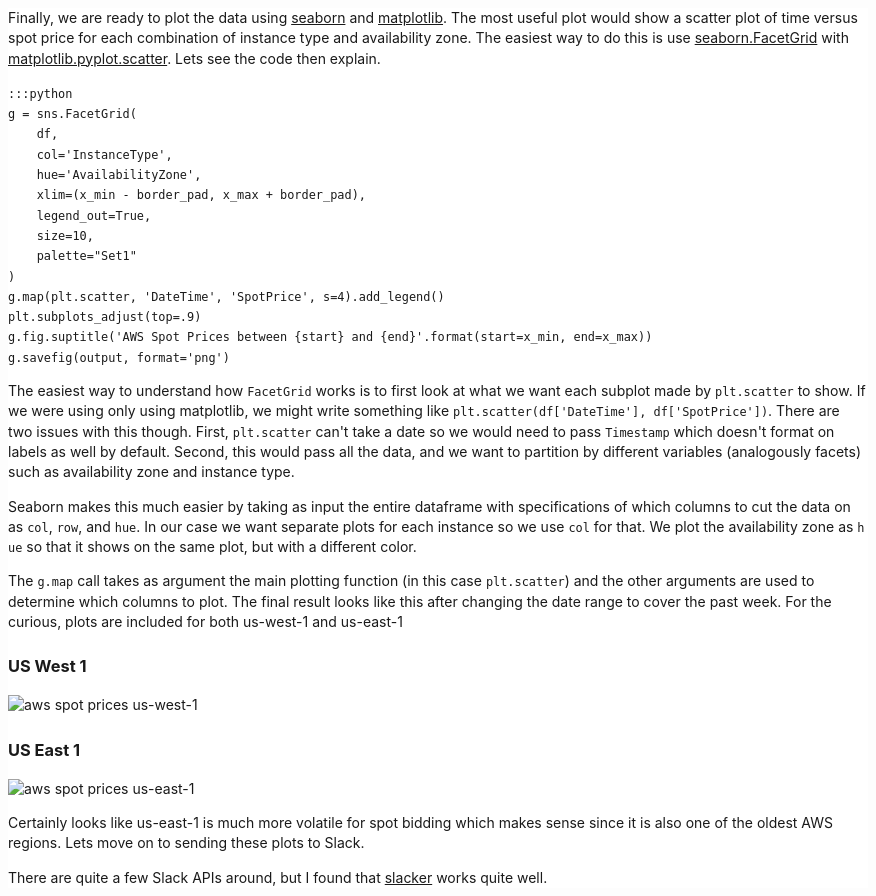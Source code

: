 Finally, we are ready to plot the data using [seaborn](https://stanford.edu/~mwaskom/software/seaborn/) and [matplotlib](http://matplotlib.org). The most useful plot would show a scatter plot of time versus spot price for each combination of instance type and availability zone. The easiest way to do this is use [seaborn.FacetGrid](https://stanford.edu/~mwaskom/software/seaborn/generated/seaborn.FacetGrid.html) with [matplotlib.pyplot.scatter](http://matplotlib.org/api/pyplot_api.html#matplotlib.pyplot.scatter). Lets see the code then explain.

```
:::python
g = sns.FacetGrid(
    df,
    col='InstanceType',
    hue='AvailabilityZone',
    xlim=(x_min - border_pad, x_max + border_pad),
    legend_out=True,
    size=10,
    palette="Set1"
)
g.map(plt.scatter, 'DateTime', 'SpotPrice', s=4).add_legend()
plt.subplots_adjust(top=.9)
g.fig.suptitle('AWS Spot Prices between {start} and {end}'.format(start=x_min, end=x_max))
g.savefig(output, format='png')
```

The easiest way to understand how `FacetGrid` works is to first look at what we want each subplot made by `plt.scatter` to show. If we were using only using matplotlib, we might write something like `plt.scatter(df['DateTime'], df['SpotPrice'])`. There are two issues with this though. First, `plt.scatter` can't take a date so we would need to pass `Timestamp` which doesn't format on labels as well by default. Second, this would pass all the data, and we want to partition by different variables (analogously facets) such as availability zone and instance type.

Seaborn makes this much easier by taking as input the entire dataframe with specifications of which columns to cut the data on as `col`, `row`, and `hue`. In our case we want separate plots for each instance so we use `col` for that. We plot the availability zone as `hue` so that it shows on the same plot, but with a different color.

The `g.map` call takes as argument the main plotting function (in this case `plt.scatter`) and the other arguments are used to determine which columns to plot. The final result looks like this after changing the date range to cover the past week. For the curious, plots are included for both us-west-1 and us-east-1

### US West 1

![aws spot prices us-west-1]({attach}aws-spot-prices-west.png)

### US East 1

![aws spot prices us-east-1]({attach}aws-spot-prices-east.png)

Certainly looks like us-east-1 is much more volatile for spot bidding which makes sense since it is also one of the oldest AWS regions. Lets move on to sending these plots to Slack.

There are quite a few Slack APIs around, but I found that [slacker](https://github.com/os/slacker) works quite well.
